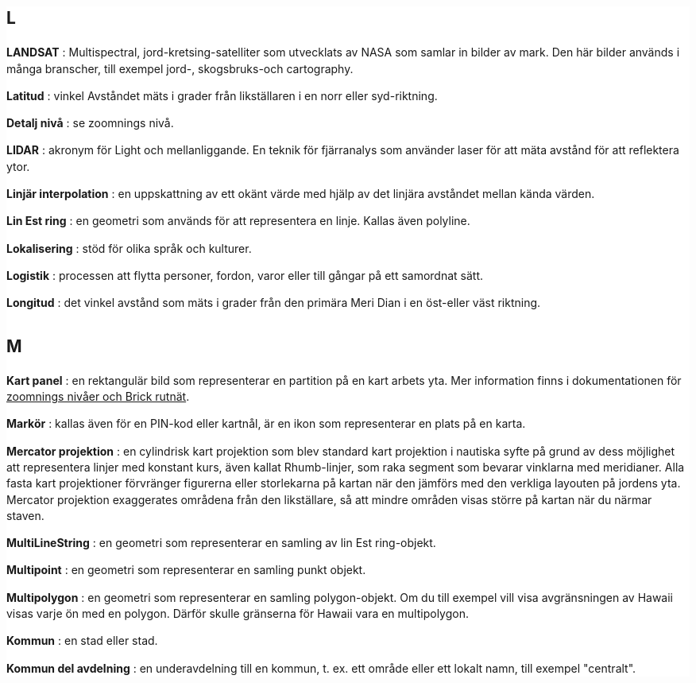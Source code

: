 ## <a name="l"></a>L

<a name="landsat"></a>**LANDSAT** : Multispectral, jord-kretsing-satelliter som utvecklats av NASA som samlar in bilder av mark. Den här bilder används i många branscher, till exempel jord-, skogsbruks-och cartography.

<a name="latitude"></a>**Latitud** : vinkel Avståndet mäts i grader från likställaren i en norr eller syd-riktning.

<a name="level-of-detail"></a>**Detalj nivå** : se zoomnings nivå.

<a name="lidar"></a>**LIDAR** : akronym för Light och mellanliggande. En teknik för fjärranalys som använder laser för att mäta avstånd för att reflektera ytor.

<a name="linear-interpolation"></a>**Linjär interpolation** : en uppskattning av ett okänt värde med hjälp av det linjära avståndet mellan kända värden.

<a name="linestring"></a>**Lin Est ring** : en geometri som används för att representera en linje. Kallas även polyline. 

<a name="localization"></a>**Lokalisering** : stöd för olika språk och kulturer.

<a name="logistics"></a>**Logistik** : processen att flytta personer, fordon, varor eller till gångar på ett samordnat sätt.

<a name="longitude"></a>**Longitud** : det vinkel avstånd som mäts i grader från den primära Meri Dian i en öst-eller väst riktning.

## <a name="m"></a>M

<a name="map-tile"></a>**Kart panel** : en rektangulär bild som representerar en partition på en kart arbets yta. Mer information finns i dokumentationen för [zoomnings nivåer och Brick rutnät](zoom-levels-and-tile-grid.md).

<a name="marker"></a>**Markör** : kallas även för en PIN-kod eller kartnål, är en ikon som representerar en plats på en karta.

<a name="mercator-projection"></a>**Mercator projektion** : en cylindrisk kart projektion som blev standard kart projektion i nautiska syfte på grund av dess möjlighet att representera linjer med konstant kurs, även kallat Rhumb-linjer, som raka segment som bevarar vinklarna med meridianer. Alla fasta kart projektioner förvränger figurerna eller storlekarna på kartan när den jämförs med den verkliga layouten på jordens yta. Mercator projektion exaggerates områdena från den likställare, så att mindre områden visas större på kartan när du närmar staven. 

<a name="multilinestring"></a>**MultiLineString** : en geometri som representerar en samling av lin Est ring-objekt. 

<a name="multipoint"></a>**Multipoint** : en geometri som representerar en samling punkt objekt.

<a name="multipolygon"></a>**Multipolygon** : en geometri som representerar en samling polygon-objekt. Om du till exempel vill visa avgränsningen av Hawaii visas varje ön med en polygon. Därför skulle gränserna för Hawaii vara en multipolygon.

<a name="municipality"></a>**Kommun** : en stad eller stad. 

<a name="municipality-subdivision"></a>**Kommun del avdelning** : en underavdelning till en kommun, t. ex. ett område eller ett lokalt namn, till exempel "centralt".
